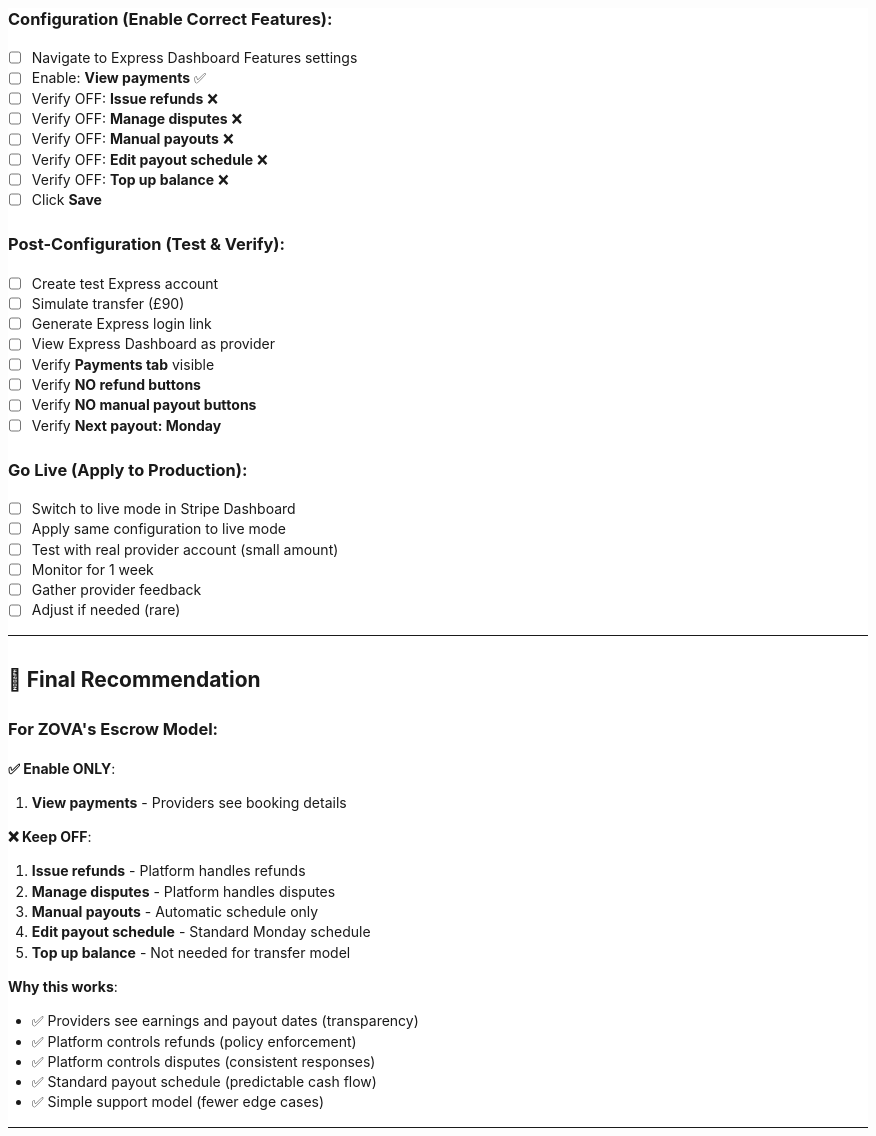 ### **Configuration** (Enable Correct Features):
- [ ] Navigate to Express Dashboard Features settings
- [ ] Enable: **View payments** ✅
- [ ] Verify OFF: **Issue refunds** ❌
- [ ] Verify OFF: **Manage disputes** ❌
- [ ] Verify OFF: **Manual payouts** ❌
- [ ] Verify OFF: **Edit payout schedule** ❌
- [ ] Verify OFF: **Top up balance** ❌
- [ ] Click **Save**

### **Post-Configuration** (Test & Verify):
- [ ] Create test Express account
- [ ] Simulate transfer (£90)
- [ ] Generate Express login link
- [ ] View Express Dashboard as provider
- [ ] Verify **Payments tab** visible
- [ ] Verify **NO refund buttons**
- [ ] Verify **NO manual payout buttons**
- [ ] Verify **Next payout: Monday**

### **Go Live** (Apply to Production):
- [ ] Switch to live mode in Stripe Dashboard
- [ ] Apply same configuration to live mode
- [ ] Test with real provider account (small amount)
- [ ] Monitor for 1 week
- [ ] Gather provider feedback
- [ ] Adjust if needed (rare)

---

## 🎯 Final Recommendation

### **For ZOVA's Escrow Model**:

**✅ Enable ONLY**:
1. **View payments** - Providers see booking details

**❌ Keep OFF**:
1. **Issue refunds** - Platform handles refunds
2. **Manage disputes** - Platform handles disputes
3. **Manual payouts** - Automatic schedule only
4. **Edit payout schedule** - Standard Monday schedule
5. **Top up balance** - Not needed for transfer model

**Why this works**:
- ✅ Providers see earnings and payout dates (transparency)
- ✅ Platform controls refunds (policy enforcement)
- ✅ Platform controls disputes (consistent responses)
- ✅ Standard payout schedule (predictable cash flow)
- ✅ Simple support model (fewer edge cases)

---